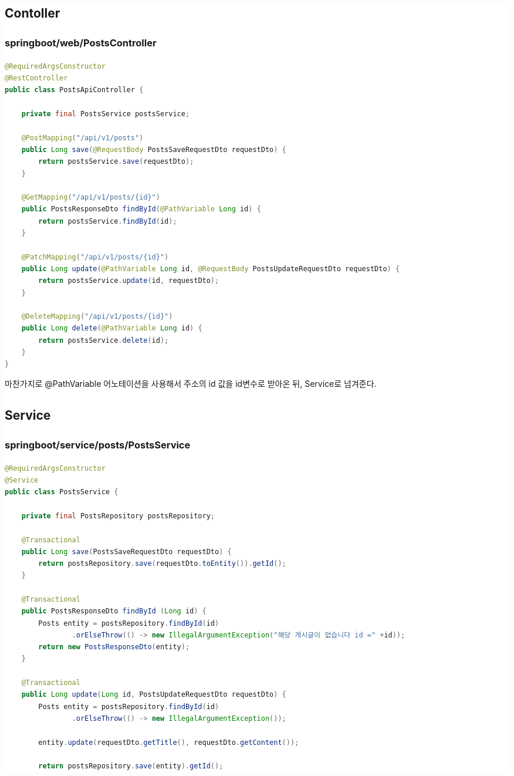 ## Contoller
### springboot/web/PostsController
```java
@RequiredArgsConstructor
@RestController
public class PostsApiController {

    private final PostsService postsService;

    @PostMapping("/api/v1/posts")
    public Long save(@RequestBody PostsSaveRequestDto requestDto) {
        return postsService.save(requestDto);
    }
    
    @GetMapping("/api/v1/posts/{id}")
    public PostsResponseDto findById(@PathVariable Long id) {
        return postsService.findById(id);
    }
    
    @PatchMapping("/api/v1/posts/{id}")
    public Long update(@PathVariable Long id, @RequestBody PostsUpdateRequestDto requestDto) {
        return postsService.update(id, requestDto);
    }
    
    @DeleteMapping("/api/v1/posts/{id}")
    public Long delete(@PathVariable Long id) {
        return postsService.delete(id);
    }
}
```
마찬가지로 @PathVariable 어노테이션을 사용해서 주소의 id 값을 id변수로 받아온 뒤, Service로 넘겨준다. 

## Service
### springboot/service/posts/PostsService
```java
@RequiredArgsConstructor
@Service
public class PostsService {

    private final PostsRepository postsRepository;

    @Transactional
    public Long save(PostsSaveRequestDto requestDto) {
        return postsRepository.save(requestDto.toEntity()).getId();
    }
    
    @Transactional
    public PostsResponseDto findById (Long id) {
        Posts entity = postsRepository.findById(id)
                .orElseThrow(() -> new IllegalArgumentException("해당 게시글이 없습니다 id =" +id));
        return new PostsResponseDto(entity);
    }
    
    @Transactional
    public Long update(Long id, PostsUpdateRequestDto requestDto) {
        Posts entity = postsRepository.findById(id)
                .orElseThrow(() -> new IllegalArgumentException());

        entity.update(requestDto.getTitle(), requestDto.getContent());

        return postsRepository.save(entity).getId();
```
